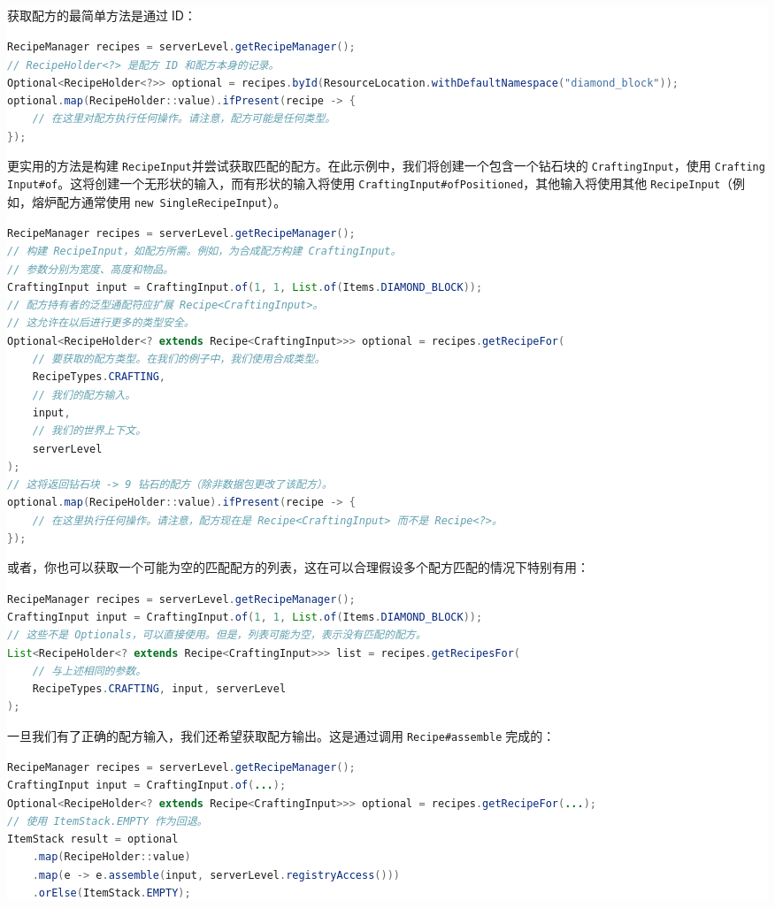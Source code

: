 获取配方的最简单方法是通过 ID：

```java
RecipeManager recipes = serverLevel.getRecipeManager();
// RecipeHolder<?> 是配方 ID 和配方本身的记录。
Optional<RecipeHolder<?>> optional = recipes.byId(ResourceLocation.withDefaultNamespace("diamond_block"));
optional.map(RecipeHolder::value).ifPresent(recipe -> {
    // 在这里对配方执行任何操作。请注意，配方可能是任何类型。
});
```

更实用的方法是构建 `RecipeInput`​ 并尝试获取匹配的配方。在此示例中，我们将创建一个包含一个钻石块的 `CraftingInput`​，使用 `CraftingInput#of`​。这将创建一个无形状的输入，而有形状的输入将使用 `CraftingInput#ofPositioned`​，其他输入将使用其他 `RecipeInput`​（例如，熔炉配方通常使用 `new SingleRecipeInput`​）。

```java
RecipeManager recipes = serverLevel.getRecipeManager();
// 构建 RecipeInput，如配方所需。例如，为合成配方构建 CraftingInput。
// 参数分别为宽度、高度和物品。
CraftingInput input = CraftingInput.of(1, 1, List.of(Items.DIAMOND_BLOCK));
// 配方持有者的泛型通配符应扩展 Recipe<CraftingInput>。
// 这允许在以后进行更多的类型安全。
Optional<RecipeHolder<? extends Recipe<CraftingInput>>> optional = recipes.getRecipeFor(
    // 要获取的配方类型。在我们的例子中，我们使用合成类型。
    RecipeTypes.CRAFTING,
    // 我们的配方输入。
    input,
    // 我们的世界上下文。
    serverLevel
);
// 这将返回钻石块 -> 9 钻石的配方（除非数据包更改了该配方）。
optional.map(RecipeHolder::value).ifPresent(recipe -> {
    // 在这里执行任何操作。请注意，配方现在是 Recipe<CraftingInput> 而不是 Recipe<?>。
});
```

或者，你也可以获取一个可能为空的匹配配方的列表，这在可以合理假设多个配方匹配的情况下特别有用：

```java
RecipeManager recipes = serverLevel.getRecipeManager();
CraftingInput input = CraftingInput.of(1, 1, List.of(Items.DIAMOND_BLOCK));
// 这些不是 Optionals，可以直接使用。但是，列表可能为空，表示没有匹配的配方。
List<RecipeHolder<? extends Recipe<CraftingInput>>> list = recipes.getRecipesFor(
    // 与上述相同的参数。
    RecipeTypes.CRAFTING, input, serverLevel
);
```

一旦我们有了正确的配方输入，我们还希望获取配方输出。这是通过调用 `Recipe#assemble`​ 完成的：

```java
RecipeManager recipes = serverLevel.getRecipeManager();
CraftingInput input = CraftingInput.of(...);
Optional<RecipeHolder<? extends Recipe<CraftingInput>>> optional = recipes.getRecipeFor(...);
// 使用 ItemStack.EMPTY 作为回退。
ItemStack result = optional
    .map(RecipeHolder::value)
    .map(e -> e.assemble(input, serverLevel.registryAccess()))
    .orElse(ItemStack.EMPTY);
```
